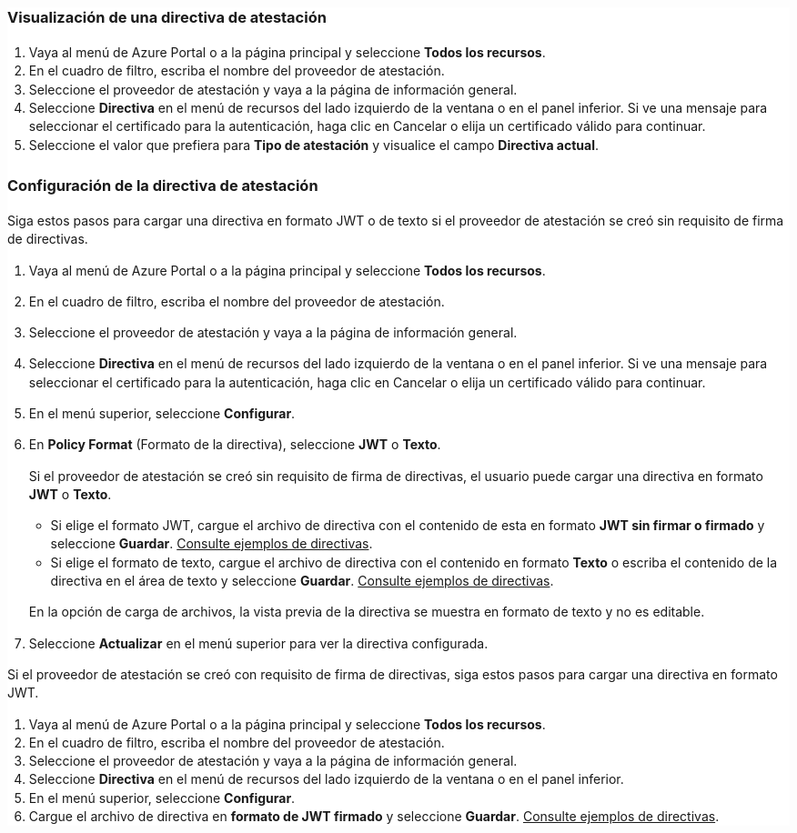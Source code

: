 ### <a name="view-an-attestation-policy"></a>Visualización de una directiva de atestación

1.  Vaya al menú de Azure Portal o a la página principal y seleccione **Todos los recursos**.
1.  En el cuadro de filtro, escriba el nombre del proveedor de atestación.
1.  Seleccione el proveedor de atestación y vaya a la página de información general.
1.  Seleccione **Directiva** en el menú de recursos del lado izquierdo de la ventana o en el panel inferior. Si ve una mensaje para seleccionar el certificado para la autenticación, haga clic en Cancelar o elija un certificado válido para continuar.
1.  Seleccione el valor que prefiera para **Tipo de atestación** y visualice el campo **Directiva actual**.

### <a name="configure-an-attestation-policy"></a>Configuración de la directiva de atestación

Siga estos pasos para cargar una directiva en formato JWT o de texto si el proveedor de atestación se creó sin requisito de firma de directivas.

1. Vaya al menú de Azure Portal o a la página principal y seleccione **Todos los recursos**.
1. En el cuadro de filtro, escriba el nombre del proveedor de atestación.
1. Seleccione el proveedor de atestación y vaya a la página de información general.
1. Seleccione **Directiva** en el menú de recursos del lado izquierdo de la ventana o en el panel inferior. Si ve una mensaje para seleccionar el certificado para la autenticación, haga clic en Cancelar o elija un certificado válido para continuar.
1. En el menú superior, seleccione **Configurar**.
1. En **Policy Format** (Formato de la directiva), seleccione **JWT** o **Texto**.

   Si el proveedor de atestación se creó sin requisito de firma de directivas, el usuario puede cargar una directiva en formato **JWT** o **Texto**.

      - Si elige el formato JWT, cargue el archivo de directiva con el contenido de esta en formato **JWT sin firmar o firmado** y seleccione **Guardar**. [Consulte ejemplos de directivas](./policy-examples.md).
      - Si elige el formato de texto, cargue el archivo de directiva con el contenido en formato **Texto** o escriba el contenido de la directiva en el área de texto y seleccione **Guardar**. [Consulte ejemplos de directivas](./policy-examples.md).

   En la opción de carga de archivos, la vista previa de la directiva se muestra en formato de texto y no es editable.

1. Seleccione **Actualizar** en el menú superior para ver la directiva configurada.


Si el proveedor de atestación se creó con requisito de firma de directivas, siga estos pasos para cargar una directiva en formato JWT.

1.  Vaya al menú de Azure Portal o a la página principal y seleccione **Todos los recursos**.
1.  En el cuadro de filtro, escriba el nombre del proveedor de atestación.
1.  Seleccione el proveedor de atestación y vaya a la página de información general.
1.  Seleccione **Directiva** en el menú de recursos del lado izquierdo de la ventana o en el panel inferior.
1.  En el menú superior, seleccione **Configurar**.
1.  Cargue el archivo de directiva en **formato de JWT firmado** y seleccione **Guardar**. [Consulte ejemplos de directivas](./policy-examples.md).
